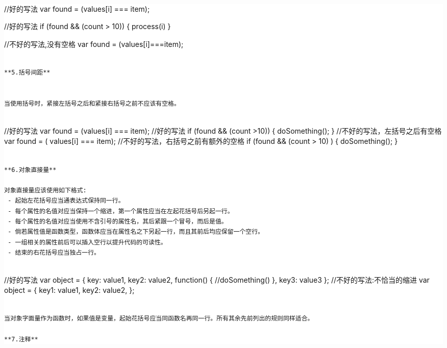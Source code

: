 ```
```
//好的写法
var found = (values[i] === item);

//好的写法
if (found && (count > 10)) {
	process(i)
}

//不好的写法,没有空格
var found = (values[i]===item);
```

**5.括号间距**


当使用括号时，紧接左括号之后和紧接右括号之前不应该有空格。


```
//好的写法
var found = (values[i] === item);
//好的写法
if (found && (count >10)) {
	doSomething();
}
//不好的写法，左括号之后有空格
var found = ( values[i] === item);
//不好的写法，右括号之前有额外的空格
if (found && (count > 10) ) {
	doSomething();
}
```

**6.对象直接量**  

对象直接量应该使用如下格式:
 - 起始左花括号应当通表达式保持同一行。  
 - 每个属性的名值对应当保持一个缩进，第一个属性应当在左起花括号后另起一行。  
 - 每个属性的名值对应当使用不含引号的属性名，其后紧跟一个冒号，而后是值。  
 - 倘若属性值是函数类型，函数体应当在属性名之下另起一行，而且其前后均应保留一个空行。  
 - 一组相关的属性前后可以插入空行以提升代码的可读性。  
 - 结束的右花括号应当独占一行。


```
//好的写法
var object = {
	key: value1,
	key2: value2,
	function() {
	//doSomething()
	},
	key3: value3
};
//不好的写法:不恰当的缩进
var object = {
				key1: value1,
				key2: value2,
};
```

当对象字面量作为函数时，如果值是变量，起始花括号应当同函数名再同一行。所有其余先前列出的规则同样适合。

**7.注释**  
```